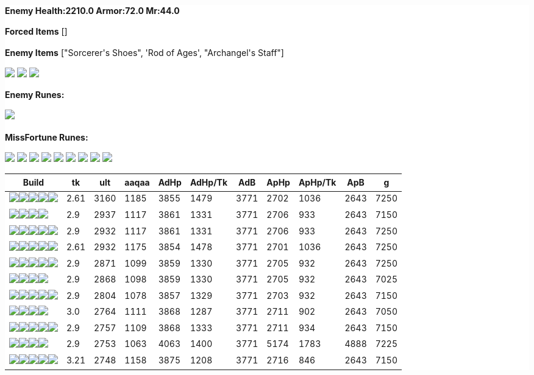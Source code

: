 **Enemy Health:2210.0 Armor:72.0 Mr:44.0**


**Forced Items** []








**Enemy Items** ["Sorcerer's Shoes", 'Rod of Ages', "Archangel's Staff"]





![](/item/3020.png)
![](/item/6657.png)
![](/item/3003.png)



**Enemy Runes:**





![](/StatMods/StatModsArmorIcon.png)



**MissFortune Runes:**


![](/Styles/Precision/PressTheAttack/PressTheAttack.png)
![](/Styles/Precision/Overheal.png)
![](/Styles/Precision/LegendBloodline/LegendBloodline.png)
![](/Styles/Precision/CoupDeGrace/CoupDeGrace.png)
![](/Styles/Sorcery/AbsoluteFocus/AbsoluteFocus.png)
![](/Styles/Sorcery/GatheringStorm/GatheringStorm.png)
![](/StatMods/StatModsAdaptiveForceIcon.png)
![](/StatMods/StatModsAdaptiveForceIcon.png)
![](/StatMods/StatModsArmorIcon.png)





 Build |tk|ult|aaqaa|AdHp|AdHp/Tk|AdB|ApHp|ApHp/Tk|ApB|g
-|-|-|-|-|-|-|-|-|-|-
![](/item/6691.png)![](/item/6676.png)![](/item/1055.png)![](/item/1036.png)![](/item/1036.png)|2.61|3160|1185|3855|1479|3771|2702|1036|2643|7250
![](/item/6691.png)![](/item/3179.png)![](/item/1055.png)![](/item/1038.png)|2.9|2937|1117|3861|1331|3771|2706|933|2643|7150
![](/item/6691.png)![](/item/6696.png)![](/item/1055.png)![](/item/1036.png)![](/item/1036.png)|2.9|2932|1117|3861|1331|3771|2706|933|2643|7250
![](/item/6691.png)![](/item/3036.png)![](/item/1055.png)![](/item/1036.png)![](/item/1036.png)|2.61|2932|1175|3854|1478|3771|2701|1036|2643|7250
![](/item/6691.png)![](/item/6693.png)![](/item/1055.png)![](/item/1036.png)![](/item/1036.png)|2.9|2871|1099|3859|1330|3771|2705|932|2643|7250
![](/item/6691.png)![](/item/6695.png)![](/item/1055.png)![](/item/1037.png)|2.9|2868|1098|3859|1330|3771|2705|932|2643|7025
![](/item/6691.png)![](/item/3004.png)![](/item/1055.png)![](/item/1036.png)![](/item/1036.png)|2.9|2804|1078|3857|1329|3771|2703|932|2643|7150
![](/item/6676.png)![](/item/3179.png)![](/item/1055.png)![](/item/1038.png)|3.0|2764|1111|3868|1287|3771|2711|902|2643|7050
![](/item/6676.png)![](/item/6696.png)![](/item/1055.png)![](/item/1036.png)![](/item/1036.png)|2.9|2757|1109|3868|1333|3771|2711|934|2643|7150
![](/item/6691.png)![](/item/3156.png)![](/item/1055.png)![](/item/1037.png)|2.9|2753|1063|4063|1400|3771|5174|1783|4888|7225
![](/item/6676.png)![](/item/3036.png)![](/item/1055.png)![](/item/1036.png)![](/item/1036.png)|3.21|2748|1158|3875|1208|3771|2716|846|2643|7150